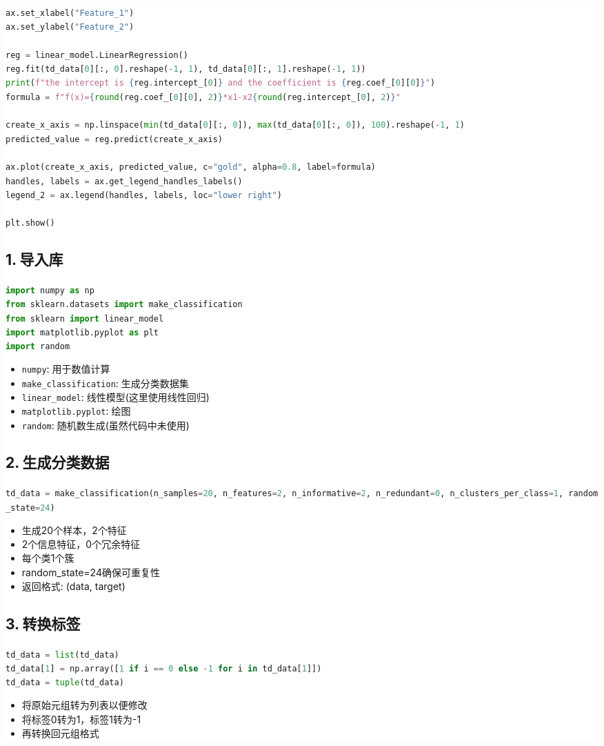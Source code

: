 ```python
ax.set_xlabel("Feature_1")
ax.set_ylabel("Feature_2")
  
reg = linear_model.LinearRegression()
reg.fit(td_data[0][:, 0].reshape(-1, 1), td_data[0][:, 1].reshape(-1, 1))
print(f"the intercept is {reg.intercept_[0]} and the coefficient is {reg.coef_[0][0]}")
formula = f"f(x)={round(reg.coef_[0][0], 2)}*x1-x2{round(reg.intercept_[0], 2)}"

create_x_axis = np.linspace(min(td_data[0][:, 0]), max(td_data[0][:, 0]), 100).reshape(-1, 1)
predicted_value = reg.predict(create_x_axis)
  
ax.plot(create_x_axis, predicted_value, c="gold", alpha=0.8, label=formula)
handles, labels = ax.get_legend_handles_labels()
legend_2 = ax.legend(handles, labels, loc="lower right")

plt.show()
```

## 1. 导入库
```python
import numpy as np
from sklearn.datasets import make_classification
from sklearn import linear_model
import matplotlib.pyplot as plt
import random
```
- `numpy`: 用于数值计算
- `make_classification`: 生成分类数据集
- `linear_model`: 线性模型(这里使用线性回归)
- `matplotlib.pyplot`: 绘图
- `random`: 随机数生成(虽然代码中未使用)

## 2. 生成分类数据
```python
td_data = make_classification(n_samples=20, n_features=2, n_informative=2, n_redundant=0, n_clusters_per_class=1, random_state=24)
```
- 生成20个样本，2个特征
- 2个信息特征，0个冗余特征
- 每个类1个簇
- random_state=24确保可重复性
- 返回格式: (data, target)

## 3. 转换标签
```python
td_data = list(td_data)
td_data[1] = np.array([1 if i == 0 else -1 for i in td_data[1]])
td_data = tuple(td_data)
```
- 将原始元组转为列表以便修改
- 将标签0转为1，标签1转为-1
- 再转换回元组格式
